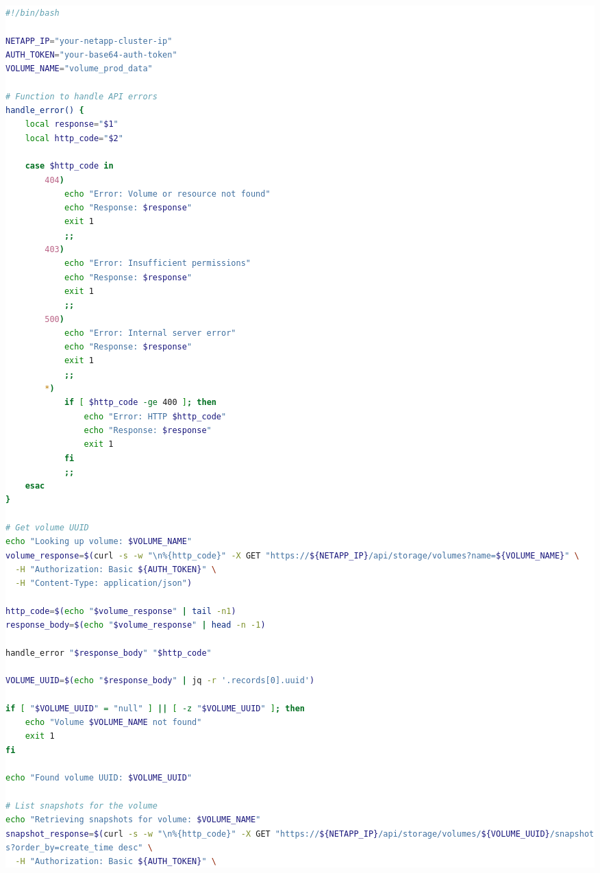```bash
#!/bin/bash

NETAPP_IP="your-netapp-cluster-ip"
AUTH_TOKEN="your-base64-auth-token"
VOLUME_NAME="volume_prod_data"

# Function to handle API errors
handle_error() {
    local response="$1"
    local http_code="$2"

    case $http_code in
        404)
            echo "Error: Volume or resource not found"
            echo "Response: $response"
            exit 1
            ;;
        403)
            echo "Error: Insufficient permissions"
            echo "Response: $response"
            exit 1
            ;;
        500)
            echo "Error: Internal server error"
            echo "Response: $response"
            exit 1
            ;;
        *)
            if [ $http_code -ge 400 ]; then
                echo "Error: HTTP $http_code"
                echo "Response: $response"
                exit 1
            fi
            ;;
    esac
}

# Get volume UUID
echo "Looking up volume: $VOLUME_NAME"
volume_response=$(curl -s -w "\n%{http_code}" -X GET "https://${NETAPP_IP}/api/storage/volumes?name=${VOLUME_NAME}" \
  -H "Authorization: Basic ${AUTH_TOKEN}" \
  -H "Content-Type: application/json")

http_code=$(echo "$volume_response" | tail -n1)
response_body=$(echo "$volume_response" | head -n -1)

handle_error "$response_body" "$http_code"

VOLUME_UUID=$(echo "$response_body" | jq -r '.records[0].uuid')

if [ "$VOLUME_UUID" = "null" ] || [ -z "$VOLUME_UUID" ]; then
    echo "Volume $VOLUME_NAME not found"
    exit 1
fi

echo "Found volume UUID: $VOLUME_UUID"

# List snapshots for the volume
echo "Retrieving snapshots for volume: $VOLUME_NAME"
snapshot_response=$(curl -s -w "\n%{http_code}" -X GET "https://${NETAPP_IP}/api/storage/volumes/${VOLUME_UUID}/snapshots?order_by=create_time desc" \
  -H "Authorization: Basic ${AUTH_TOKEN}" \
```